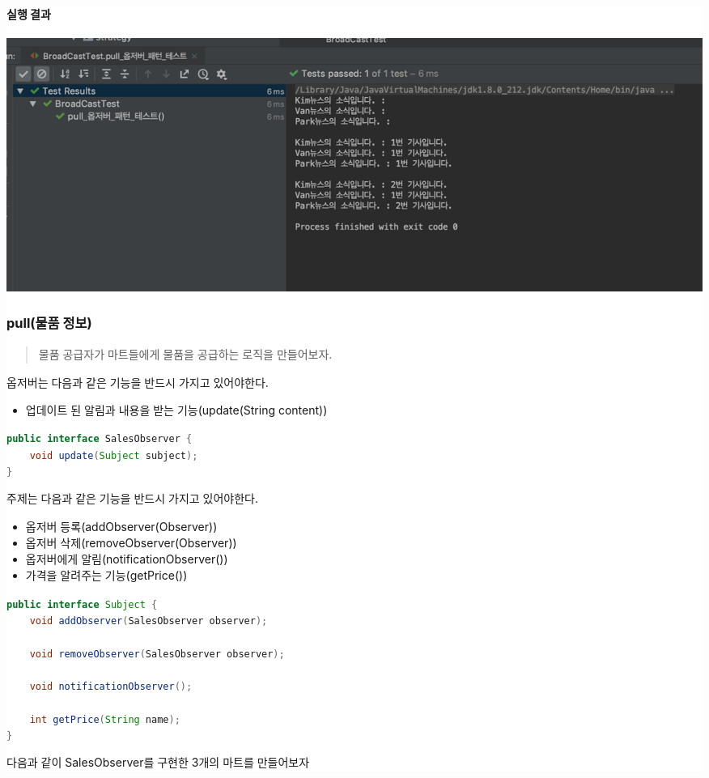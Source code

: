 #### 실행 결과

![connect](/image/2019-09-25-observer-pattern/image-1.png)


### pull(물품 정보)

> 물품 공급자가 마트들에게 물품을 공급하는 로직을 만들어보자.

옵저버는 다음과 같은 기능을 반드시 가지고 있어야한다.

- 업데이트 된 알림과 내용을 받는 기능(update(String content))

```java
public interface SalesObserver {
    void update(Subject subject);
}
```

주제는 다음과 같은 기능을 반드시 가지고 있어야한다.

- 옵저버 등록(addObserver(Observer))
- 옵저버 삭제(removeObserver(Observer))
- 옵저버에게 알림(notificationObserver())
- 가격을 알려주는 기능(getPrice())

```java
public interface Subject {
    void addObserver(SalesObserver observer);

    void removeObserver(SalesObserver observer);

    void notificationObserver();

    int getPrice(String name);
}
```

다음과 같이 SalesObserver를 구현한 3개의 마트를 만들어보자
